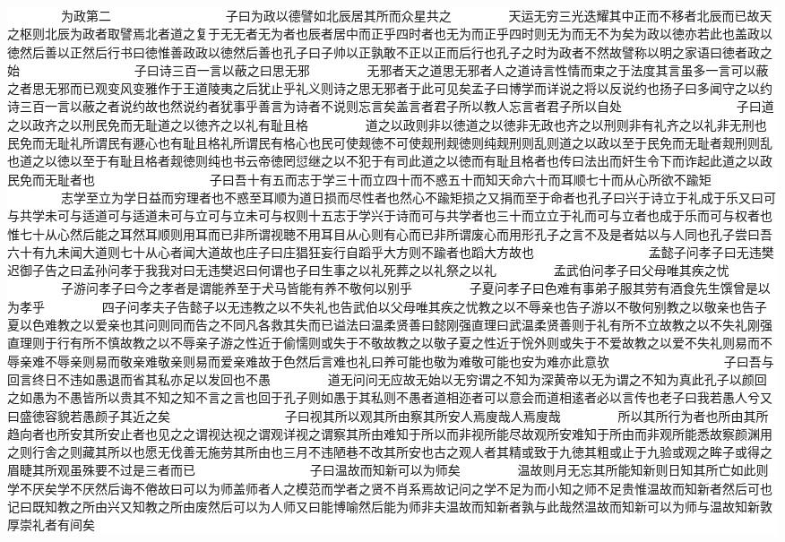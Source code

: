 　　
　　为政第二 
　　
　　 
　　
　　子曰为政以德譬如北辰居其所而众星共之 
　　
　　天运无穷三光迭耀其中正而不移者北辰而已故天之枢则北辰为政者取譬焉北者道之复于无无者无为者也辰者居中而正乎四时者也无为而正乎四时则无为而无不为矣为政以徳亦若此也盖政以徳然后善以正然后行书曰徳惟善政政以徳然后善也孔子曰子帅以正孰敢不正以正而后行也孔子之时为政者不然故譬称以明之家语曰徳者政之始 
　　
　　 
　　
　　子曰诗三百一言以蔽之曰思无邪 
　　
　　无邪者天之道思无邪者人之道诗言性情而束之于法度其言虽多一言可以蔽之者思无邪而已观变风变雅作于王道陵夷之后犹止乎礼义则诗之思无邪者于此可见矣孟子曰博学而详说之将以反说约也扬子曰多闻守之以约诗三百一言以蔽之者说约故也然说约者犹事乎善言为诗者不说则忘言矣盖言者君子所以教人忘言者君子所以自处 
　　
　　 
　　
　　子曰道之以政齐之以刑民免而无耻道之以徳齐之以礼有耻且格 
　　
　　道之以政则非以徳道之以徳非无政也齐之以刑则非有礼齐之以礼非无刑也民免而无耻礼所谓民有遯心也有耻且格礼所谓民有格心也民可使觌徳不可使觌刑觌徳则纯觌刑则乱则道之以政以至于民免而无耻者觌刑则乱也道之以徳以至于有耻且格者觌徳则纯也书云帝徳罔愆继之以不犯于有司此道之以徳而有耻且格者也传曰法出而奸生令下而诈起此道之以政民免而无耻者也 
　　
　　 
　　
　　子曰吾十有五而志于学三十而立四十而不惑五十而知天命六十而耳顺七十而从心所欲不踰矩 
　　
　　志学至立为学日益而穷理者也不惑至耳顺为道日损而尽性者也然心不踰矩损之又捐而至于命者也孔子曰兴于诗立于礼成于乐又曰可与共学未可与适道可与适道未可与立可与立未可与权则十五志于学兴于诗而可与共学者也三十而立立于礼而可与立者也成于乐而可与权者也惟七十从心然后能之耳然耳顺则用耳而已非所谓视聴不用耳目从心则有心而已非所谓废心而用形孔子之言不及是者姑以与人同也孔子尝曰吾六十有九未闻大道则七十从心者闻大道故也庄子曰庄猖狂妄行自蹈乎大方则不踰者也蹈大方故也 
　　
　　 
　　
　　孟懿子问孝子曰无违樊迟御子告之曰孟孙问孝于我我对曰无违樊迟曰何谓也子曰生事之以礼死葬之以礼祭之以礼 
　　
　　孟武伯问孝子曰父母唯其疾之忧 
　　
　　子游问孝子曰今之孝者是谓能养至于犬马皆能有养不敬何以别乎 
　　
　　子夏问孝子曰色难有事弟子服其劳有酒食先生馔曾是以为孝乎 
　　
　　四子问孝夫子告懿子以无违教之以不失礼也告武伯以父母唯其疾之忧教之以不辱亲也告子游以不敬何别教之以敬亲也告子夏以色难教之以爱亲也其问则同而告之不同凡各救其失而已谥法曰温柔贤善曰懿刚强直理曰武温柔贤善则于礼有所不立故教之以不失礼刚强直理则于行有所不慎故教之以不辱亲子游之性近于偷懦则或失于不敬故教之以敬子夏之性近于恱外则或失于不爱故教之以爱不失礼则易而不辱亲难不辱亲则易而敬亲难敬亲则易而爱亲难故于色然后言难也礼曰养可能也敬为难敬可能也安为难亦此意欤 
　　
　　 
　　
　　子曰吾与回言终日不违如愚退而省其私亦足以发回也不愚 
　　
　　道无问问无应故无始以无穷谓之不知为深黄帝以无为谓之不知为真此孔子以颜回之如愚为不愚皆所以贵其不知之知不言之言也回于孔子则如愚于其私则不愚者道相迩者可以意会而道相逺者必以言传也老子曰我若愚人兮又曰盛徳容貌若愚颜子其近之矣 
　　
　　 
　　
　　子曰视其所以观其所由察其所安人焉廋哉人焉廋哉 
　　
　　所以其所行为者也所由其所趋向者也所安其所安止者也见之之谓视达视之谓观详视之谓察其所由难知于所以而非视所能尽故观所安难知于所由而非观所能悉故察颜渊用之则行舎之则藏其所以也愿无伐善无施劳其所由也三月不违陋巷不改其所安也古之观人者其精或致于九徳其粗或止于九验或观之眸子或得之眉睫其所观虽殊要不过是三者而已 
　　
　　 
　　
　　子曰温故而知新可以为师矣 
　　
　　温故则月无忘其所能知新则日知其所亡如此则学不厌矣学不厌然后诲不倦故曰可以为师盖师者人之模范而学者之贤不肖系焉故记问之学不足为而小知之师不足贵惟温故而知新者然后可也记曰既知教之所由兴又知教之所由废然后可以为人师又曰能博喻然后能为师非夫温故而知新者孰与此哉然温故而知新可以为师与温故知新敦厚崇礼者有间矣 
　　
　　 